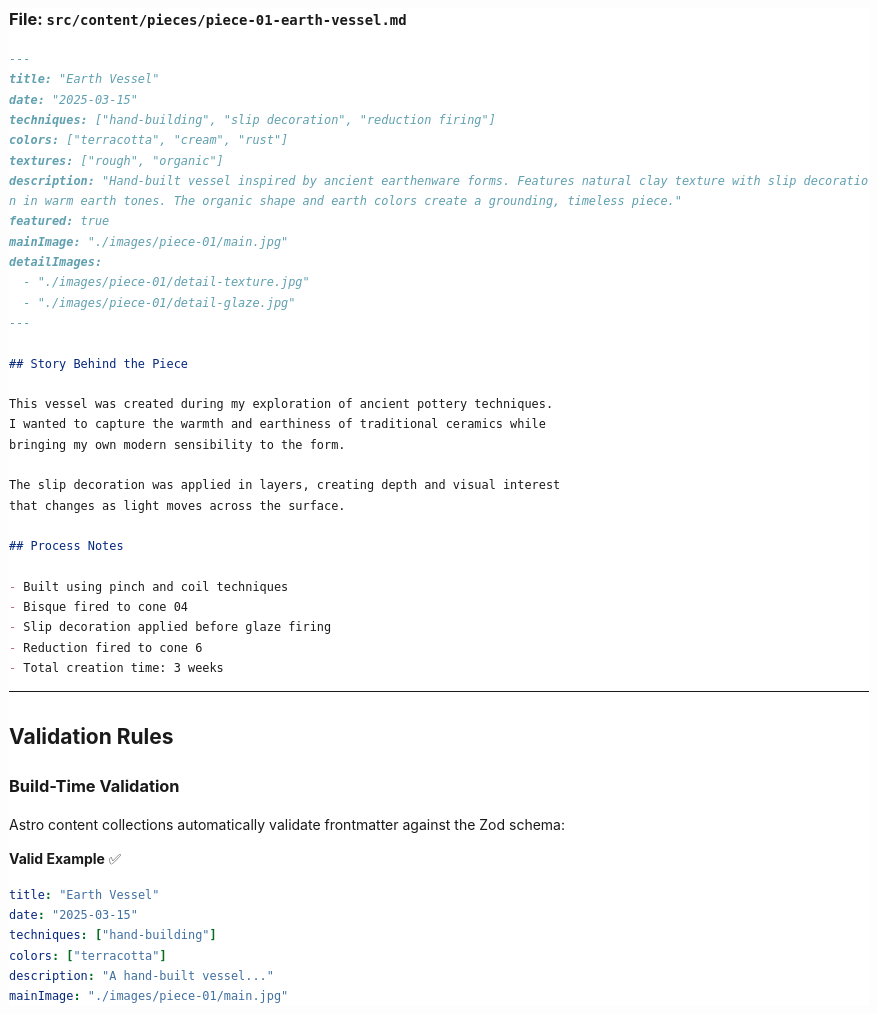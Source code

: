 ### File: `src/content/pieces/piece-01-earth-vessel.md`

```markdown
---
title: "Earth Vessel"
date: "2025-03-15"
techniques: ["hand-building", "slip decoration", "reduction firing"]
colors: ["terracotta", "cream", "rust"]
textures: ["rough", "organic"]
description: "Hand-built vessel inspired by ancient earthenware forms. Features natural clay texture with slip decoration in warm earth tones. The organic shape and earth colors create a grounding, timeless piece."
featured: true
mainImage: "./images/piece-01/main.jpg"
detailImages:
  - "./images/piece-01/detail-texture.jpg"
  - "./images/piece-01/detail-glaze.jpg"
---

## Story Behind the Piece

This vessel was created during my exploration of ancient pottery techniques.
I wanted to capture the warmth and earthiness of traditional ceramics while
bringing my own modern sensibility to the form.

The slip decoration was applied in layers, creating depth and visual interest
that changes as light moves across the surface.

## Process Notes

- Built using pinch and coil techniques
- Bisque fired to cone 04
- Slip decoration applied before glaze firing
- Reduction fired to cone 6
- Total creation time: 3 weeks
```

---

## Validation Rules

### Build-Time Validation

Astro content collections automatically validate frontmatter against the Zod schema:

**Valid Example** ✅
```yaml
title: "Earth Vessel"
date: "2025-03-15"
techniques: ["hand-building"]
colors: ["terracotta"]
description: "A hand-built vessel..."
mainImage: "./images/piece-01/main.jpg"
```
